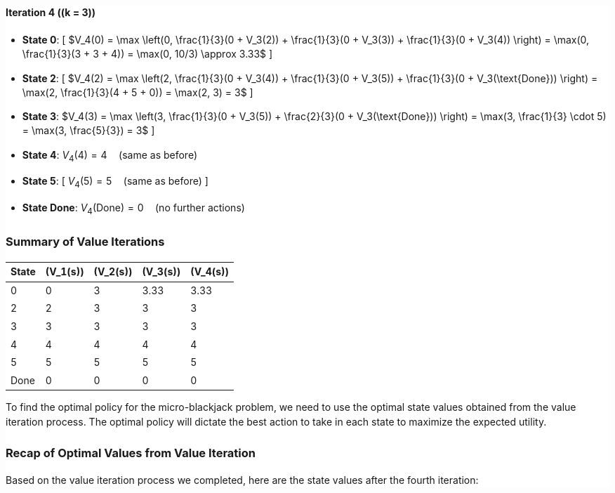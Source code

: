 #### Iteration 4 (\(k = 3\))

- **State 0**:
  \[
  $V_4(0) = \max \left(0, \frac{1}{3}(0 + V_3(2)) + \frac{1}{3}(0 + V_3(3)) + \frac{1}{3}(0 + V_3(4)) \right) = \max(0, \frac{1}{3}(3 + 3 + 4)) = \max(0, 10/3) \approx 3.33$
  \]

- **State 2**:
  \[
  $V_4(2) = \max \left(2, \frac{1}{3}(0 + V_3(4)) + \frac{1}{3}(0 + V_3(5)) + \frac{1}{3}(0 + V_3(\text{Done})) \right) = \max(2, \frac{1}{3}(4 + 5 + 0)) = \max(2, 3) = 3$
  \]

- **State 3**:
	$V_4(3) = \max \left(3, \frac{1}{3}(0 + V_3(5)) + \frac{2}{3}(0 + V_3(\text{Done})) \right) = \max(3, \frac{1}{3} \cdot 5) = \max(3, \frac{5}{3}) = 3$
  \]

- **State 4**: 
  $V_4(4) = 4 \quad (\text{same as before})$
  

- **State 5**:
  \[
  $V_4(5) = 5 \quad (\text{same as before})$
  \]

- **State Done**:
   $V_4(\text{Done}) = 0 \quad (\text{no further actions})$

### Summary of Value Iterations

| State | \(V_1(s)\) | \(V_2(s)\) | \(V_3(s)\) | \(V_4(s)\) |
|-------|------------|------------|------------|------------|
| 0     | 0          | 3          | 3.33       | 3.33       |
| 2     | 2          | 3          | 3          | 3          |
| 3     | 3          | 3          | 3          | 3          |
| 4     | 4          | 4          | 4          | 4          |
| 5     | 5          | 5          | 5          | 5          |
| Done  | 0          | 0          | 0          | 0          |


To find the optimal policy for the micro-blackjack problem, we need to use the optimal state values obtained from the value iteration process. The optimal policy will dictate the best action to take in each state to maximize the expected utility.

### Recap of Optimal Values from Value Iteration

Based on the value iteration process we completed, here are the state values after the fourth iteration:
